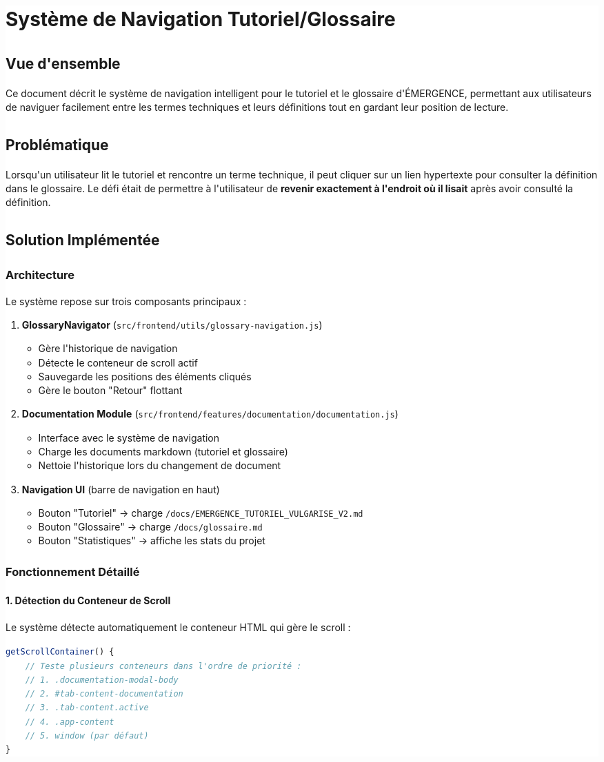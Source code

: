 # Système de Navigation Tutoriel/Glossaire

## Vue d'ensemble

Ce document décrit le système de navigation intelligent pour le tutoriel et le glossaire d'ÉMERGENCE, permettant aux utilisateurs de naviguer facilement entre les termes techniques et leurs définitions tout en gardant leur position de lecture.

## Problématique

Lorsqu'un utilisateur lit le tutoriel et rencontre un terme technique, il peut cliquer sur un lien hypertexte pour consulter la définition dans le glossaire. Le défi était de permettre à l'utilisateur de **revenir exactement à l'endroit où il lisait** après avoir consulté la définition.

## Solution Implémentée

### Architecture

Le système repose sur trois composants principaux :

1. **GlossaryNavigator** (`src/frontend/utils/glossary-navigation.js`)
   - Gère l'historique de navigation
   - Détecte le conteneur de scroll actif
   - Sauvegarde les positions des éléments cliqués
   - Gère le bouton "Retour" flottant

2. **Documentation Module** (`src/frontend/features/documentation/documentation.js`)
   - Interface avec le système de navigation
   - Charge les documents markdown (tutoriel et glossaire)
   - Nettoie l'historique lors du changement de document

3. **Navigation UI** (barre de navigation en haut)
   - Bouton "Tutoriel" → charge `/docs/EMERGENCE_TUTORIEL_VULGARISE_V2.md`
   - Bouton "Glossaire" → charge `/docs/glossaire.md`
   - Bouton "Statistiques" → affiche les stats du projet

### Fonctionnement Détaillé

#### 1. Détection du Conteneur de Scroll

Le système détecte automatiquement le conteneur HTML qui gère le scroll :

```javascript
getScrollContainer() {
    // Teste plusieurs conteneurs dans l'ordre de priorité :
    // 1. .documentation-modal-body
    // 2. #tab-content-documentation
    // 3. .tab-content.active
    // 4. .app-content
    // 5. window (par défaut)
}
```
